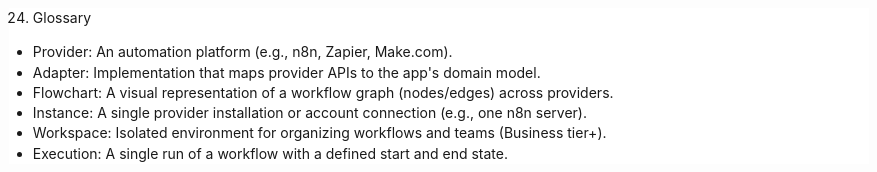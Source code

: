 24. Glossary
- Provider: An automation platform (e.g., n8n, Zapier, Make.com).
- Adapter: Implementation that maps provider APIs to the app's domain model.
- Flowchart: A visual representation of a workflow graph (nodes/edges) across providers.
- Instance: A single provider installation or account connection (e.g., one n8n server).
- Workspace: Isolated environment for organizing workflows and teams (Business tier+).
- Execution: A single run of a workflow with a defined start and end state.
